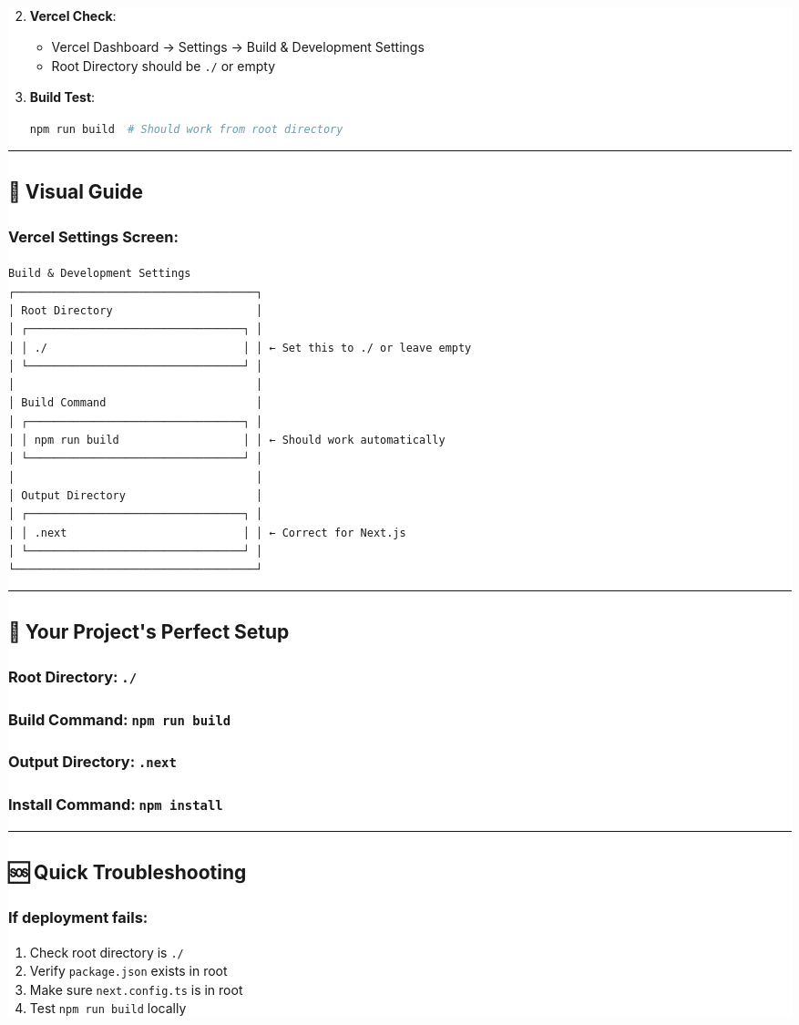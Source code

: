 2. **Vercel Check**:
   - Vercel Dashboard → Settings → Build & Development Settings
   - Root Directory should be `./` or empty

3. **Build Test**:
   ```bash
   npm run build  # Should work from root directory
   ```

---

## 📱 Visual Guide

### **Vercel Settings Screen:**
```
Build & Development Settings
┌─────────────────────────────────────┐
│ Root Directory                      │
│ ┌─────────────────────────────────┐ │
│ │ ./                              │ │ ← Set this to ./ or leave empty
│ └─────────────────────────────────┘ │
│                                     │
│ Build Command                       │
│ ┌─────────────────────────────────┐ │
│ │ npm run build                   │ │ ← Should work automatically
│ └─────────────────────────────────┘ │
│                                     │
│ Output Directory                    │
│ ┌─────────────────────────────────┐ │
│ │ .next                           │ │ ← Correct for Next.js
│ └─────────────────────────────────┘ │
└─────────────────────────────────────┘
```

---

## 🎯 Your Project's Perfect Setup

### **Root Directory:** `./`
### **Build Command:** `npm run build`
### **Output Directory:** `.next`
### **Install Command:** `npm install`

---

## 🆘 Quick Troubleshooting

### **If deployment fails:**
1. Check root directory is `./`
2. Verify `package.json` exists in root
3. Make sure `next.config.ts` is in root
4. Test `npm run build` locally
